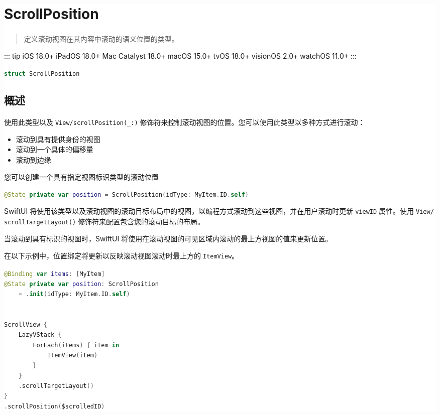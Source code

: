 # ScrollPosition

> 定义滚动视图在其内容中滚动的语义位置的类型。

::: tip
iOS 18.0+
iPadOS 18.0+
Mac Catalyst 18.0+
macOS 15.0+
tvOS 18.0+
visionOS 2.0+
watchOS 11.0+
:::

```swift
struct ScrollPosition
```

## 概述

使用此类型以及 `View/scrollPosition(_:)` 修饰符来控制滚动视图的位置。您可以使用此类型以多种方式进行滚动：

- 滚动到具有提供身份的视图
- 滚动到一个具体的偏移量
- 滚动到边缘

您可以创建一个具有指定视图标识类型的滚动位置

```swift
@State private var position = ScrollPosition(idType: MyItem.ID.self)
```

SwiftUI 将使用该类型以及滚动视图的滚动目标布局中的视图，以编程方式滚动到这些视图，并在用户滚动时更新 `viewID` 属性。使用 `View/scrollTargetLayout()` 修饰符来配置包含您的滚动目标的布局。

当滚动到具有标识的视图时，SwiftUI 将使用在滚动视图的可见区域内滚动的最上方视图的值来更新位置。

在以下示例中，位置绑定将更新以反映滚动视图滚动时最上方的 `ItemView`。

```swift
@Binding var items: [MyItem]
@State private var position: ScrollPosition
    = .init(idType: MyItem.ID.self)


ScrollView {
    LazyVStack {
        ForEach(items) { item in
            ItemView(item)
        }
    }
    .scrollTargetLayout()
}
.scrollPosition($scrolledID)
```
